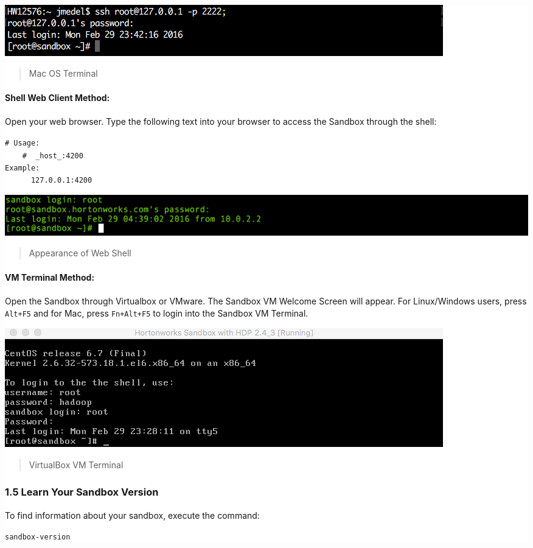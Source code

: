 ![Mac Terminal SSH](/assets/learning-the-ropes-of-the-hortonworks-sandbox/secure_shell_sandbox_learning_the_ropes_sandbox.png)

> Mac OS Terminal

#### Shell Web Client Method:

Open your web browser. Type the following text into your browser to access the Sandbox through the shell:

~~~
# Usage:
    #  _host_:4200
Example:
      127.0.0.1:4200
~~~

![Shell in the Browser Sandbox](/assets/learning-the-ropes-of-the-hortonworks-sandbox/browser_shell_learning_ropes_sandbox.png)

> Appearance of Web Shell

#### VM Terminal Method:

Open the Sandbox through Virtualbox or VMware. The Sandbox VM Welcome Screen will appear. For Linux/Windows users, press `Alt+F5` and for Mac, press `Fn+Alt+F5` to login into the Sandbox VM Terminal.

![Shell VM Terminal Sandbox](/assets/learning-the-ropes-of-the-hortonworks-sandbox/vm_terminal_sandbox_learning_ropes_sandbox.png)

> VirtualBox VM Terminal

### 1.5 Learn Your Sandbox Version <a id="learn-sandbox-version"></a>

To find information about your sandbox, execute the command:

~~~bash
sandbox-version
~~~
